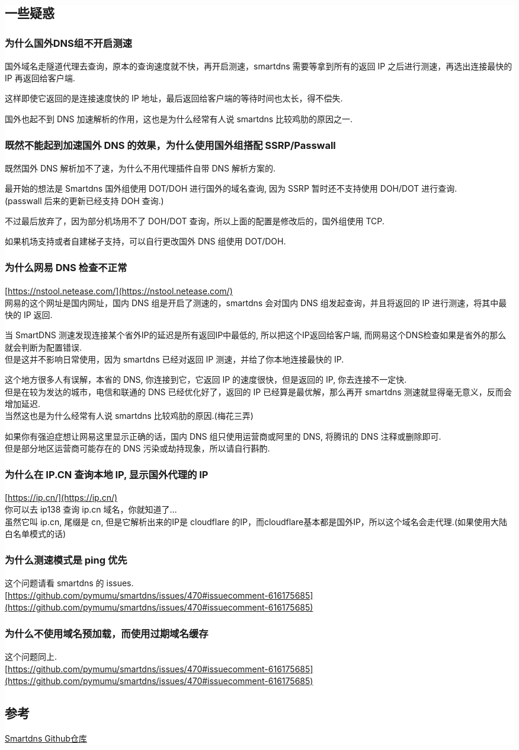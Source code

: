 
## 一些疑惑

### 为什么国外DNS组不开启测速

国外域名走隧道代理去查询，原本的查询速度就不快，再开启测速，smartdns 需要等拿到所有的返回 IP 之后进行测速，再选出连接最快的 IP 再返回给客户端.

这样即使它返回的是连接速度快的 IP 地址，最后返回给客户端的等待时间也太长，得不偿失.

国外也起不到 DNS 加速解析的作用，这也是为什么经常有人说 smartdns 比较鸡肋的原因之一.

### 既然不能起到加速国外 DNS 的效果，为什么使用国外组搭配 SSRP/Passwall

既然国外 DNS 解析加不了速，为什么不用代理插件自带 DNS 解析方案的.

最开始的想法是 Smartdns 国外组使用 DOT/DOH 进行国外的域名查询, 因为 SSRP 暂时还不支持使用 DOH/DOT 进行查询.  
(passwall 后来的更新已经支持 DOH 查询.)

不过最后放弃了，因为部分机场用不了 DOH/DOT 查询，所以上面的配置是修改后的，国外组使用 TCP.

如果机场支持或者自建梯子支持，可以自行更改国外 DNS 组使用 DOT/DOH.

### 为什么网易 DNS 检查不正常

[https://nstool.netease.com/](https://nstool.netease.com/)  
网易的这个网址是国内网址，国内 DNS 组是开启了测速的，smartdns 会对国内 DNS 组发起查询，并且将返回的 IP 进行测速，将其中最快的 IP 返回.

当 SmartDNS 测速发现连接某个省外IP的延迟是所有返回IP中最低的, 所以把这个IP返回给客户端, 而网易这个DNS检查如果是省外的那么就会判断为配置错误.  
但是这并不影响日常使用，因为 smartdns 已经对返回 IP 测速，并给了你本地连接最快的 IP.

这个地方很多人有误解，本省的 DNS, 你连接到它，它返回 IP 的速度很快，但是返回的 IP, 你去连接不一定快.  
但是在较为发达的城市，电信和联通的 DNS 已经优化好了，返回的 IP 已经算是最优解，那么再开 smartdns 测速就显得毫无意义，反而会增加延迟.  
当然这也是为什么经常有人说 smartdns 比较鸡肋的原因.(梅花三弄)

如果你有强迫症想让网易这里显示正确的话，国内 DNS 组只使用运营商或阿里的 DNS, 将腾讯的 DNS 注释或删除即可.  
但是部分地区运营商可能存在的 DNS 污染或劫持现象，所以请自行斟酌.

### 为什么在 IP.CN 查询本地 IP, 显示国外代理的 IP

[https://ip.cn/](https://ip.cn/)  
你可以去 ip138 查询 ip.cn 域名，你就知道了…  
虽然它叫 ip.cn, 尾缀是 cn, 但是它解析出来的IP是 cloudflare 的IP，而cloudflare基本都是国外IP，所以这个域名会走代理.(如果使用大陆白名单模式的话)

### 为什么测速模式是 ping 优先

这个问题请看 smartdns 的 issues.  
[https://github.com/pymumu/smartdns/issues/470#issuecomment-616175685](https://github.com/pymumu/smartdns/issues/470#issuecomment-616175685)

### 为什么不使用域名预加载，而使用过期域名缓存

这个问题同上.  
[https://github.com/pymumu/smartdns/issues/470#issuecomment-616175685](https://github.com/pymumu/smartdns/issues/470#issuecomment-616175685)

## 参考

[Smartdns Github仓库](https://github.com/pymumu/smartdns)